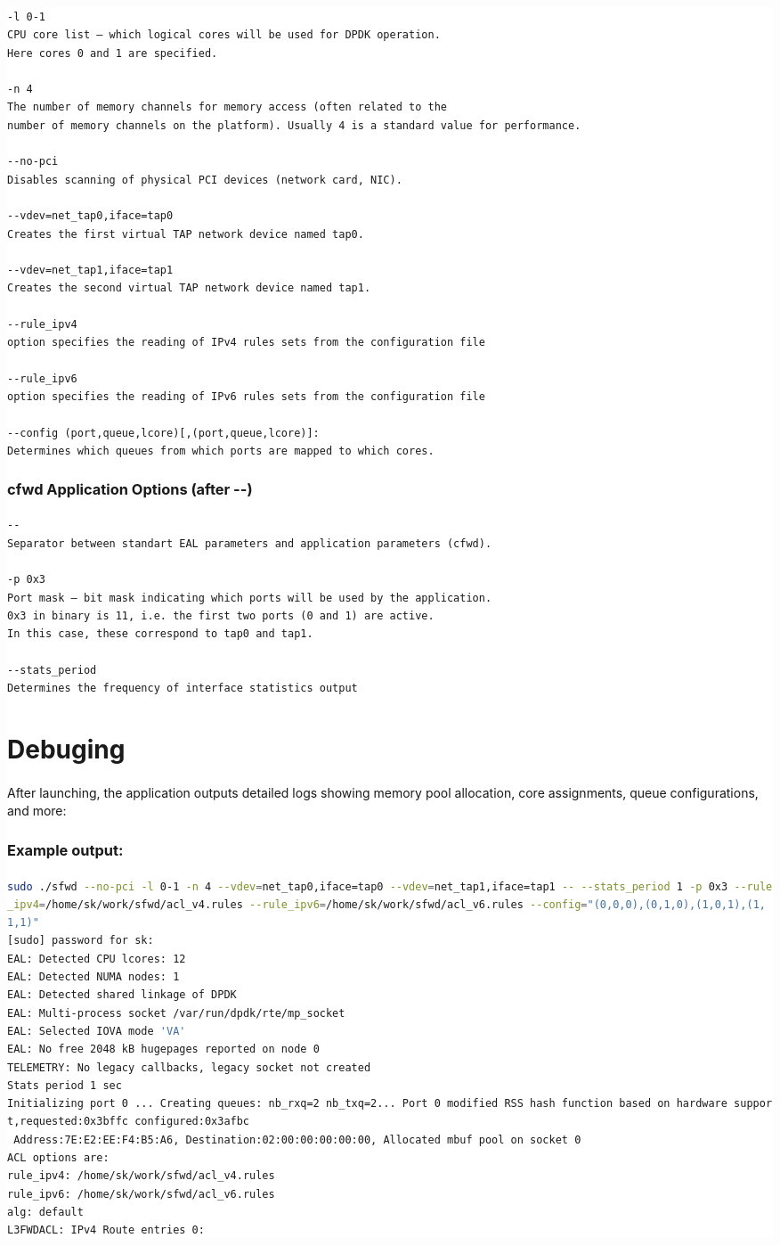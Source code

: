     -l 0-1
    CPU core list — which logical cores will be used for DPDK operation.
    Here cores 0 and 1 are specified.

    -n 4
    The number of memory channels for memory access (often related to the 
    number of memory channels on the platform). Usually 4 is a standard value for performance.

    --no-pci
    Disables scanning of physical PCI devices (network card, NIC).

    --vdev=net_tap0,iface=tap0
    Creates the first virtual TAP network device named tap0.

    --vdev=net_tap1,iface=tap1
    Creates the second virtual TAP network device named tap1.

    --rule_ipv4
    option specifies the reading of IPv4 rules sets from the configuration file

    --rule_ipv6
    option specifies the reading of IPv6 rules sets from the configuration file

    --config (port,queue,lcore)[,(port,queue,lcore)]: 
    Determines which queues from which ports are mapped to which cores.

### cfwd Application Options (after --)

    --
    Separator between standart EAL parameters and application parameters (cfwd).

    -p 0x3
    Port mask — bit mask indicating which ports will be used by the application.
    0x3 in binary is 11, i.e. the first two ports (0 and 1) are active.
    In this case, these correspond to tap0 and tap1.

    --stats_period
    Determines the frequency of interface statistics output

# Debuging 

After launching, the application outputs detailed logs showing memory pool allocation,
core assignments, queue configurations, and more:

### Example output:


```bash
sudo ./sfwd --no-pci -l 0-1 -n 4 --vdev=net_tap0,iface=tap0 --vdev=net_tap1,iface=tap1 -- --stats_period 1 -p 0x3 --rule_ipv4=/home/sk/work/sfwd/acl_v4.rules --rule_ipv6=/home/sk/work/sfwd/acl_v6.rules --config="(0,0,0),(0,1,0),(1,0,1),(1,1,1)"
[sudo] password for sk: 
EAL: Detected CPU lcores: 12
EAL: Detected NUMA nodes: 1
EAL: Detected shared linkage of DPDK
EAL: Multi-process socket /var/run/dpdk/rte/mp_socket
EAL: Selected IOVA mode 'VA'
EAL: No free 2048 kB hugepages reported on node 0
TELEMETRY: No legacy callbacks, legacy socket not created
Stats period 1 sec
Initializing port 0 ... Creating queues: nb_rxq=2 nb_txq=2... Port 0 modified RSS hash function based on hardware support,requested:0x3bffc configured:0x3afbc
 Address:7E:E2:EE:F4:B5:A6, Destination:02:00:00:00:00:00, Allocated mbuf pool on socket 0
ACL options are:
rule_ipv4: /home/sk/work/sfwd/acl_v4.rules
rule_ipv6: /home/sk/work/sfwd/acl_v6.rules
alg: default
L3FWDACL: IPv4 Route entries 0:
```